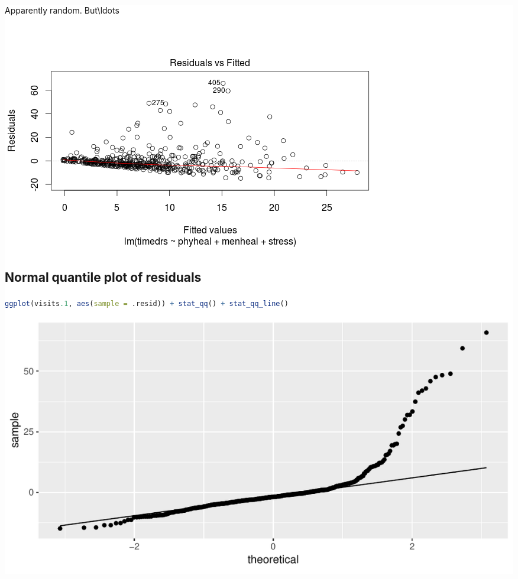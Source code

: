 
Apparently random. But\ldots

![](regressx1.png)




## Normal quantile plot of residuals

```r
ggplot(visits.1, aes(sample = .resid)) + stat_qq() + stat_qq_line()
```

![plot of chunk unnamed-chunk-32](figure/unnamed-chunk-32-1.pdf)
